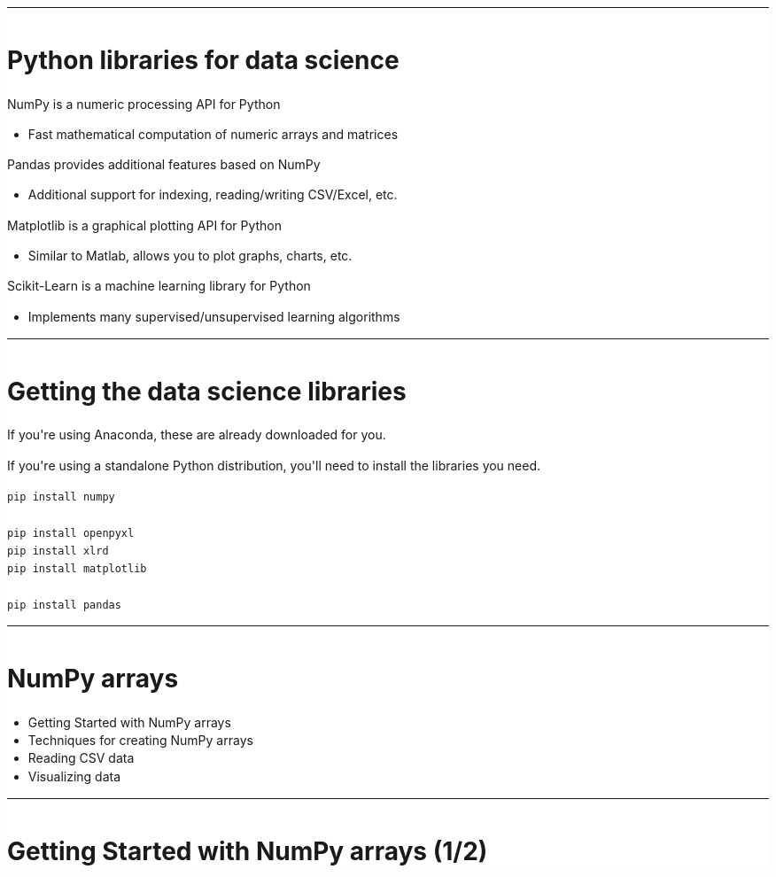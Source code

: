 </v-clicks>

---

# Python libraries for data science

<v-clicks>

NumPy is a numeric processing API for Python
- Fast mathematical computation of numeric arrays and matrices

Pandas provides additional features based on NumPy
- Additional support for indexing, reading/writing CSV/Excel, etc.

Matplotlib is a graphical plotting API for Python
- Similar to Matlab, allows you to plot graphs, charts, etc.

Scikit-Learn is a machine learning library for Python
- Implements many supervised/unsupervised learning algorithms

</v-clicks>

---

# Getting the data science libraries

If you're using Anaconda, these are already downloaded for you.

If you're using a standalone Python distribution, you'll need to install the libraries you need.

```bash
pip install numpy

pip install openpyxl
pip install xlrd
pip install matplotlib

pip install pandas
```

---

# NumPy arrays 

- Getting Started with NumPy arrays
- Techniques for creating NumPy arrays
- Reading CSV data
- Visualizing data

---

# Getting Started with NumPy arrays (1/2)
